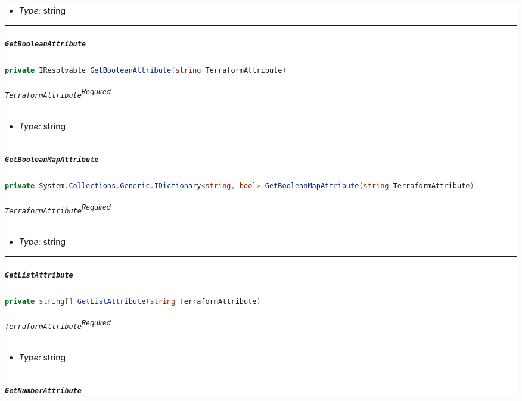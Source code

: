 - *Type:* string

---

##### `GetBooleanAttribute` <a name="GetBooleanAttribute" id="@cdktf/provider-ionoscloud.snapshot.Snapshot.getBooleanAttribute"></a>

```csharp
private IResolvable GetBooleanAttribute(string TerraformAttribute)
```

###### `TerraformAttribute`<sup>Required</sup> <a name="TerraformAttribute" id="@cdktf/provider-ionoscloud.snapshot.Snapshot.getBooleanAttribute.parameter.terraformAttribute"></a>

- *Type:* string

---

##### `GetBooleanMapAttribute` <a name="GetBooleanMapAttribute" id="@cdktf/provider-ionoscloud.snapshot.Snapshot.getBooleanMapAttribute"></a>

```csharp
private System.Collections.Generic.IDictionary<string, bool> GetBooleanMapAttribute(string TerraformAttribute)
```

###### `TerraformAttribute`<sup>Required</sup> <a name="TerraformAttribute" id="@cdktf/provider-ionoscloud.snapshot.Snapshot.getBooleanMapAttribute.parameter.terraformAttribute"></a>

- *Type:* string

---

##### `GetListAttribute` <a name="GetListAttribute" id="@cdktf/provider-ionoscloud.snapshot.Snapshot.getListAttribute"></a>

```csharp
private string[] GetListAttribute(string TerraformAttribute)
```

###### `TerraformAttribute`<sup>Required</sup> <a name="TerraformAttribute" id="@cdktf/provider-ionoscloud.snapshot.Snapshot.getListAttribute.parameter.terraformAttribute"></a>

- *Type:* string

---

##### `GetNumberAttribute` <a name="GetNumberAttribute" id="@cdktf/provider-ionoscloud.snapshot.Snapshot.getNumberAttribute"></a>
